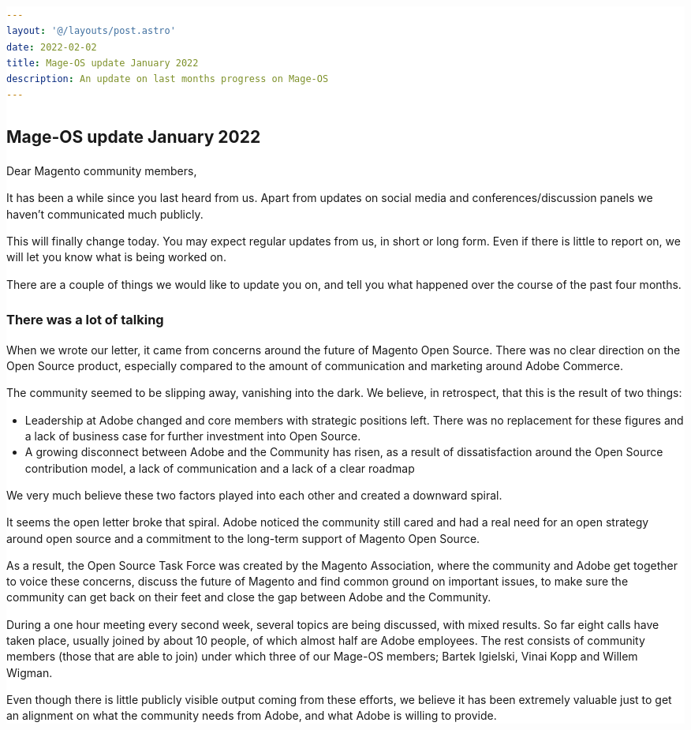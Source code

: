 ```yaml
---
layout: '@/layouts/post.astro'
date: 2022-02-02
title: Mage-OS update January 2022
description: An update on last months progress on Mage-OS
---
```


## Mage-OS update January 2022

Dear Magento community members,

It has been a while since you last heard from us. Apart from updates on social media and conferences/discussion panels we haven’t communicated much publicly.

This will finally change today. You may expect regular updates from us, in short or long form. Even if there is little to report on, we will let you know what is being worked on.

There are a couple of things we would like to update you on, and tell you what happened over the course of the past four months.

### There was a lot of talking
When we wrote our letter, it came from concerns around the future of Magento Open Source. There was no clear direction on the Open Source product, especially compared to the amount of communication and marketing around Adobe Commerce.

The community seemed to be slipping away, vanishing into the dark. We believe, in retrospect, that this is the result of two things:

* Leadership at Adobe changed and core members with strategic positions left. There was no replacement for these figures and a lack of business case for further investment into Open Source.
* A growing disconnect between Adobe and the Community has risen, as a result of dissatisfaction around the Open Source contribution model, a lack of communication and a lack of a clear roadmap

We very much believe these two factors played into each other and created a downward spiral.

It seems the open letter broke that spiral. Adobe noticed the community still cared and had a real need for an open strategy around open source and a commitment to the long-term support of Magento Open Source.

As a result, the Open Source Task Force was created by the Magento Association, where the community and Adobe get together to voice these concerns, discuss the future of Magento and find common ground on important issues, to make sure the community can get back on their feet and close the gap between Adobe and the Community.

During a one hour meeting every second week, several topics are being discussed, with mixed results. So far eight calls have taken place, usually joined by about 10 people, of which almost half are Adobe employees. The rest consists of community members (those that are able to join) under which three of our Mage-OS members; Bartek Igielski, Vinai Kopp and Willem Wigman.

Even though there is little publicly visible output coming from these efforts, we believe it has been extremely valuable just to get an alignment on what the community needs from Adobe, and what Adobe is willing to provide.
